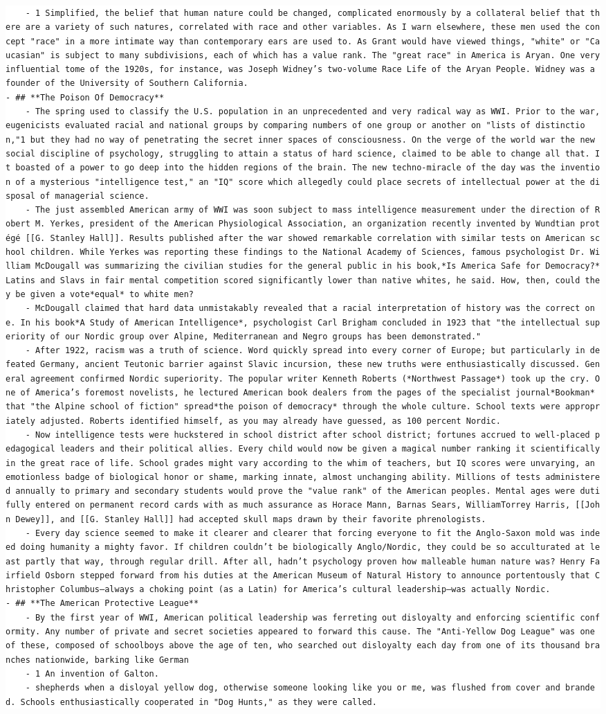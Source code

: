 		- 1 Simplified, the belief that human nature could be changed, complicated enormously by a collateral belief that there are a variety of such natures, correlated with race and other variables. As I warn elsewhere, these men used the concept "race" in a more intimate way than contemporary ears are used to. As Grant would have viewed things, "white" or "Caucasian" is subject to many subdivisions, each of which has a value rank. The "great race" in America is Aryan. One very influential tome of the 1920s, for instance, was Joseph Widney’s two-volume Race Life of the Aryan People. Widney was a founder of the University of Southern California.
	- ## **The Poison Of Democracy**
		- The spring used to classify the U.S. population in an unprecedented and very radical way as WWI. Prior to the war, eugenicists evaluated racial and national groups by comparing numbers of one group or another on "lists of distinction,"1 but they had no way of penetrating the secret inner spaces of consciousness. On the verge of the world war the new social discipline of psychology, struggling to attain a status of hard science, claimed to be able to change all that. It boasted of a power to go deep into the hidden regions of the brain. The new techno-miracle of the day was the invention of a mysterious "intelligence test," an "IQ" score which allegedly could place secrets of intellectual power at the disposal of managerial science.
		- The just assembled American army of WWI was soon subject to mass intelligence measurement under the direction of Robert M. Yerkes, president of the American Physiological Association, an organization recently invented by Wundtian protégé [[G. Stanley Hall]]. Results published after the war showed remarkable correlation with similar tests on American school children. While Yerkes was reporting these findings to the National Academy of Sciences, famous psychologist Dr. William McDougall was summarizing the civilian studies for the general public in his book,*Is America Safe for Democracy?* Latins and Slavs in fair mental competition scored significantly lower than native whites, he said. How, then, could they be given a vote*equal* to white men?
		- McDougall claimed that hard data unmistakably revealed that a racial interpretation of history was the correct one. In his book*A Study of American Intelligence*, psychologist Carl Brigham concluded in 1923 that "the intellectual superiority of our Nordic group over Alpine, Mediterranean and Negro groups has been demonstrated."
		- After 1922, racism was a truth of science. Word quickly spread into every corner of Europe; but particularly in defeated Germany, ancient Teutonic barrier against Slavic incursion, these new truths were enthusiastically discussed. General agreement confirmed Nordic superiority. The popular writer Kenneth Roberts (*Northwest Passage*) took up the cry. One of America’s foremost novelists, he lectured American book dealers from the pages of the specialist journal*Bookman* that "the Alpine school of fiction" spread*the poison of democracy* through the whole culture. School texts were appropriately adjusted. Roberts identified himself, as you may already have guessed, as 100 percent Nordic.
		- Now intelligence tests were huckstered in school district after school district; fortunes accrued to well-placed pedagogical leaders and their political allies. Every child would now be given a magical number ranking it scientifically in the great race of life. School grades might vary according to the whim of teachers, but IQ scores were unvarying, an emotionless badge of biological honor or shame, marking innate, almost unchanging ability. Millions of tests administered annually to primary and secondary students would prove the "value rank" of the American peoples. Mental ages were dutifully entered on permanent record cards with as much assurance as Horace Mann, Barnas Sears, WilliamTorrey Harris, [[John Dewey]], and [[G. Stanley Hall]] had accepted skull maps drawn by their favorite phrenologists.
		- Every day science seemed to make it clearer and clearer that forcing everyone to fit the Anglo-Saxon mold was indeed doing humanity a mighty favor. If children couldn’t be biologically Anglo/Nordic, they could be so acculturated at least partly that way, through regular drill. After all, hadn’t psychology proven how malleable human nature was? Henry Fairfield Osborn stepped forward from his duties at the American Museum of Natural History to announce portentously that Christopher Columbus—always a choking point (as a Latin) for America’s cultural leadership—was actually Nordic.
	- ## **The American Protective League**
		- By the first year of WWI, American political leadership was ferreting out disloyalty and enforcing scientific conformity. Any number of private and secret societies appeared to forward this cause. The "Anti-Yellow Dog League" was one of these, composed of schoolboys above the age of ten, who searched out disloyalty each day from one of its thousand branches nationwide, barking like German
		- 1 An invention of Galton.
		- shepherds when a disloyal yellow dog, otherwise someone looking like you or me, was flushed from cover and branded. Schools enthusiastically cooperated in "Dog Hunts," as they were called.